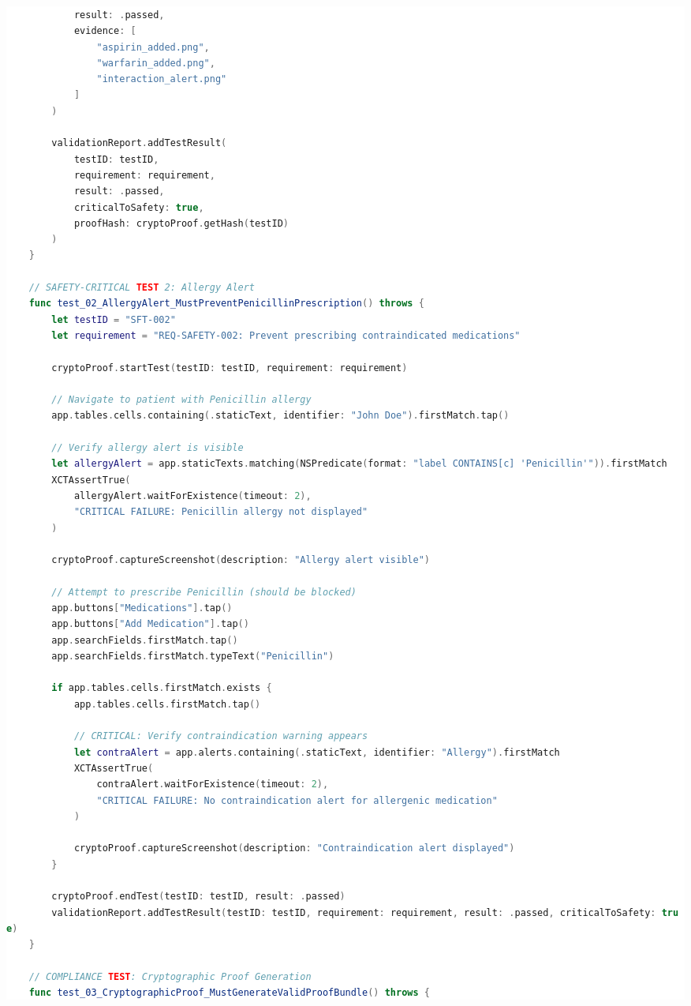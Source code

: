 ```swift
            result: .passed,
            evidence: [
                "aspirin_added.png",
                "warfarin_added.png", 
                "interaction_alert.png"
            ]
        )
        
        validationReport.addTestResult(
            testID: testID,
            requirement: requirement,
            result: .passed,
            criticalToSafety: true,
            proofHash: cryptoProof.getHash(testID)
        )
    }
    
    // SAFETY-CRITICAL TEST 2: Allergy Alert
    func test_02_AllergyAlert_MustPreventPenicillinPrescription() throws {
        let testID = "SFT-002"
        let requirement = "REQ-SAFETY-002: Prevent prescribing contraindicated medications"
        
        cryptoProof.startTest(testID: testID, requirement: requirement)
        
        // Navigate to patient with Penicillin allergy
        app.tables.cells.containing(.staticText, identifier: "John Doe").firstMatch.tap()
        
        // Verify allergy alert is visible
        let allergyAlert = app.staticTexts.matching(NSPredicate(format: "label CONTAINS[c] 'Penicillin'")).firstMatch
        XCTAssertTrue(
            allergyAlert.waitForExistence(timeout: 2),
            "CRITICAL FAILURE: Penicillin allergy not displayed"
        )
        
        cryptoProof.captureScreenshot(description: "Allergy alert visible")
        
        // Attempt to prescribe Penicillin (should be blocked)
        app.buttons["Medications"].tap()
        app.buttons["Add Medication"].tap()
        app.searchFields.firstMatch.tap()
        app.searchFields.firstMatch.typeText("Penicillin")
        
        if app.tables.cells.firstMatch.exists {
            app.tables.cells.firstMatch.tap()
            
            // CRITICAL: Verify contraindication warning appears
            let contraAlert = app.alerts.containing(.staticText, identifier: "Allergy").firstMatch
            XCTAssertTrue(
                contraAlert.waitForExistence(timeout: 2),
                "CRITICAL FAILURE: No contraindication alert for allergenic medication"
            )
            
            cryptoProof.captureScreenshot(description: "Contraindication alert displayed")
        }
        
        cryptoProof.endTest(testID: testID, result: .passed)
        validationReport.addTestResult(testID: testID, requirement: requirement, result: .passed, criticalToSafety: true)
    }
    
    // COMPLIANCE TEST: Cryptographic Proof Generation
    func test_03_CryptographicProof_MustGenerateValidProofBundle() throws {
```